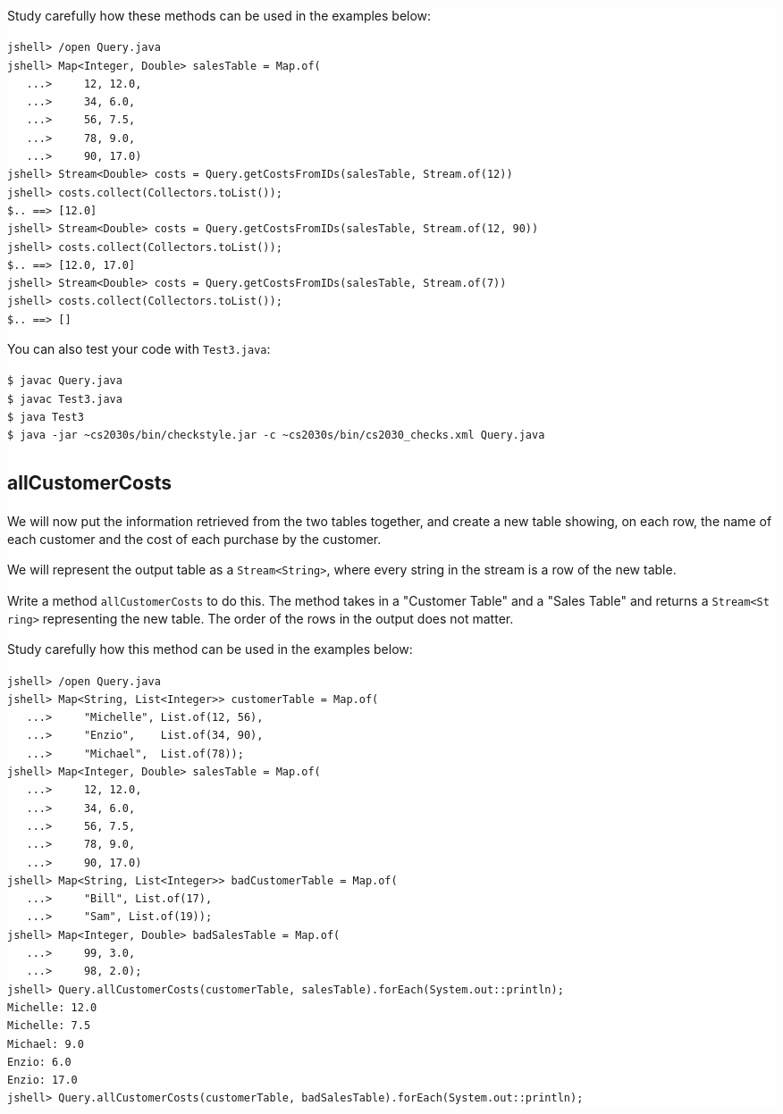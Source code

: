 Study carefully how these methods can be used in the examples below:
```
jshell> /open Query.java
jshell> Map<Integer, Double> salesTable = Map.of(
   ...>     12, 12.0,
   ...>     34, 6.0,
   ...>     56, 7.5,
   ...>     78, 9.0,
   ...>     90, 17.0)
jshell> Stream<Double> costs = Query.getCostsFromIDs(salesTable, Stream.of(12))
jshell> costs.collect(Collectors.toList());
$.. ==> [12.0]
jshell> Stream<Double> costs = Query.getCostsFromIDs(salesTable, Stream.of(12, 90))
jshell> costs.collect(Collectors.toList());
$.. ==> [12.0, 17.0]
jshell> Stream<Double> costs = Query.getCostsFromIDs(salesTable, Stream.of(7))
jshell> costs.collect(Collectors.toList());
$.. ==> []
```

You can also test your code with `Test3.java`:
```
$ javac Query.java
$ javac Test3.java
$ java Test3
$ java -jar ~cs2030s/bin/checkstyle.jar -c ~cs2030s/bin/cs2030_checks.xml Query.java
```

## allCustomerCosts

We will now put the information retrieved from the two tables together, and create a new table showing, on each row, the name of each customer and the cost of each purchase by the customer.  

We will represent the output table as a `Stream<String>`, where every string in the stream is a row of the new table.

Write a method `allCustomerCosts` to do this.  The method takes in a "Customer Table" and a "Sales Table" and returns a `Stream<String>` representing the new table.  The order of the rows in the output does not matter.

Study carefully how this method can be used in the examples below:
```
jshell> /open Query.java
jshell> Map<String, List<Integer>> customerTable = Map.of(
   ...>     "Michelle", List.of(12, 56), 
   ...>     "Enzio",    List.of(34, 90), 
   ...>     "Michael",  List.of(78));
jshell> Map<Integer, Double> salesTable = Map.of(
   ...>     12, 12.0,
   ...>     34, 6.0,
   ...>     56, 7.5,
   ...>     78, 9.0,
   ...>     90, 17.0)
jshell> Map<String, List<Integer>> badCustomerTable = Map.of(
   ...>     "Bill", List.of(17),
   ...>     "Sam", List.of(19));
jshell> Map<Integer, Double> badSalesTable = Map.of(
   ...>     99, 3.0,
   ...>     98, 2.0);
jshell> Query.allCustomerCosts(customerTable, salesTable).forEach(System.out::println);
Michelle: 12.0
Michelle: 7.5
Michael: 9.0
Enzio: 6.0
Enzio: 17.0
jshell> Query.allCustomerCosts(customerTable, badSalesTable).forEach(System.out::println);
```